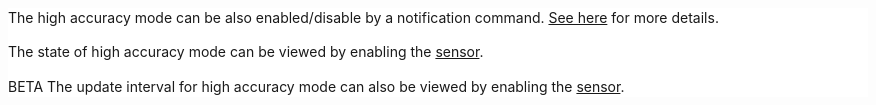 The high accuracy mode can be also enabled/disable by a notification command. [See here](/docs/notifications/notification-commands#high-accuracy-mode) for more details.

The state of high accuracy mode can be viewed by enabling the [sensor](sensors.md#high-accuracy-mode).

<span class='beta'>BETA</span> The update interval for high accuracy mode can also be viewed by enabling the [sensor](sensors.md#high-accuracy-mode).